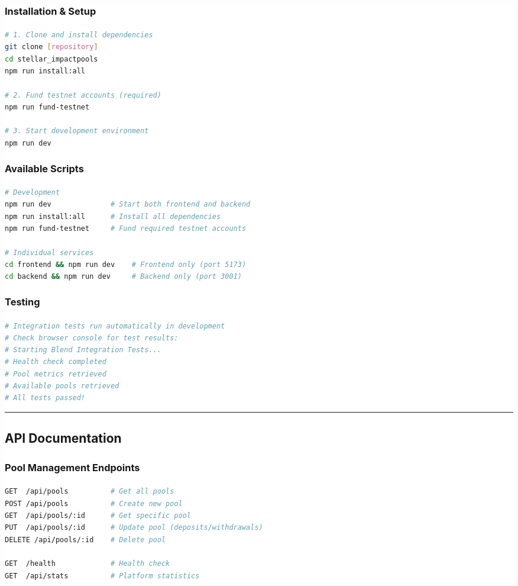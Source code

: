 ### **Installation & Setup**
```bash
# 1. Clone and install dependencies
git clone [repository]
cd stellar_impactpools
npm run install:all

# 2. Fund testnet accounts (required)
npm run fund-testnet

# 3. Start development environment
npm run dev
```

### **Available Scripts**
```bash
# Development
npm run dev              # Start both frontend and backend
npm run install:all      # Install all dependencies
npm run fund-testnet     # Fund required testnet accounts

# Individual services
cd frontend && npm run dev    # Frontend only (port 5173)
cd backend && npm run dev     # Backend only (port 3001)
```

### **Testing**
```bash
# Integration tests run automatically in development
# Check browser console for test results:
# Starting Blend Integration Tests...
# Health check completed
# Pool metrics retrieved
# Available pools retrieved
# All tests passed!
```

---

## API Documentation

### **Pool Management Endpoints**
```bash
GET  /api/pools          # Get all pools
POST /api/pools          # Create new pool
GET  /api/pools/:id      # Get specific pool
PUT  /api/pools/:id      # Update pool (deposits/withdrawals)
DELETE /api/pools/:id    # Delete pool

GET  /health             # Health check
GET  /api/stats          # Platform statistics
```
